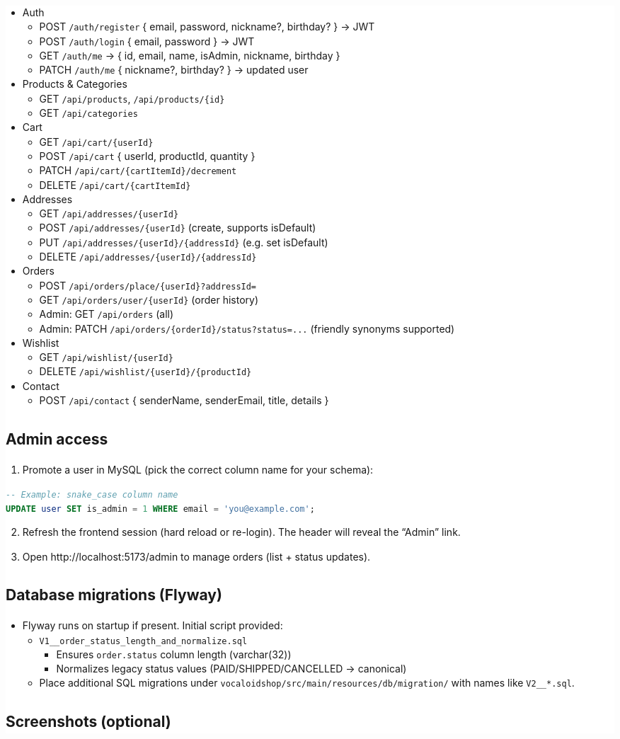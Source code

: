 - Auth
	- POST `/auth/register` { email, password, nickname?, birthday? } → JWT
	- POST `/auth/login` { email, password } → JWT
	- GET `/auth/me` → { id, email, name, isAdmin, nickname, birthday }
	- PATCH `/auth/me` { nickname?, birthday? } → updated user
- Products & Categories
	- GET `/api/products`, `/api/products/{id}`
	- GET `/api/categories`
- Cart
	- GET `/api/cart/{userId}`
	- POST `/api/cart` { userId, productId, quantity }
	- PATCH `/api/cart/{cartItemId}/decrement`
	- DELETE `/api/cart/{cartItemId}`
- Addresses
	- GET `/api/addresses/{userId}`
	- POST `/api/addresses/{userId}` (create, supports isDefault)
	- PUT `/api/addresses/{userId}/{addressId}` (e.g. set isDefault)
	- DELETE `/api/addresses/{userId}/{addressId}`
- Orders
	- POST `/api/orders/place/{userId}?addressId=`
	- GET `/api/orders/user/{userId}` (order history)
	- Admin: GET `/api/orders` (all)
	- Admin: PATCH `/api/orders/{orderId}/status?status=...` (friendly synonyms supported)
- Wishlist
	- GET `/api/wishlist/{userId}`
	- DELETE `/api/wishlist/{userId}/{productId}`
- Contact
	- POST `/api/contact` { senderName, senderEmail, title, details }

## Admin access

1) Promote a user in MySQL (pick the correct column name for your schema):

```sql
-- Example: snake_case column name
UPDATE user SET is_admin = 1 WHERE email = 'you@example.com';
```

2) Refresh the frontend session (hard reload or re-login). The header will reveal the “Admin” link.

3) Open http://localhost:5173/admin to manage orders (list + status updates).

## Database migrations (Flyway)

- Flyway runs on startup if present. Initial script provided:
	- `V1__order_status_length_and_normalize.sql`
		- Ensures `order.status` column length (varchar(32))
		- Normalizes legacy status values (PAID/SHIPPED/CANCELLED → canonical)
	- Place additional SQL migrations under `vocaloidshop/src/main/resources/db/migration/` with names like `V2__*.sql`.

## Screenshots (optional)
